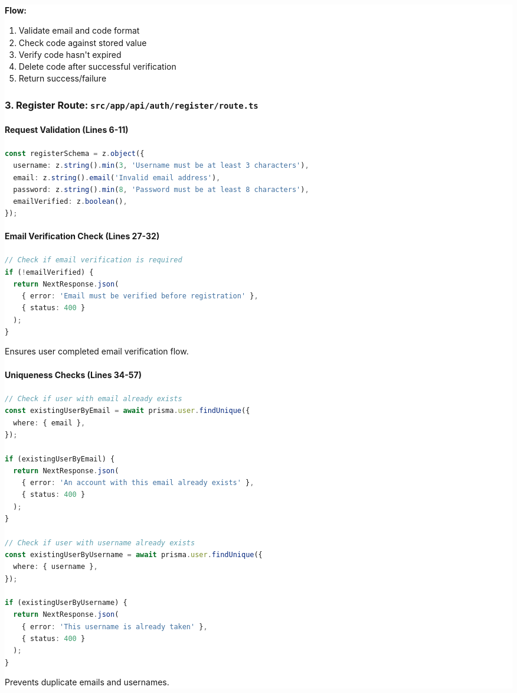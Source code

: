 **Flow:**
1. Validate email and code format
2. Check code against stored value
3. Verify code hasn't expired
4. Delete code after successful verification
5. Return success/failure

### 3. Register Route: `src/app/api/auth/register/route.ts`

#### Request Validation (Lines 6-11)
```typescript
const registerSchema = z.object({
  username: z.string().min(3, 'Username must be at least 3 characters'),
  email: z.string().email('Invalid email address'),
  password: z.string().min(8, 'Password must be at least 8 characters'),
  emailVerified: z.boolean(),
});
```

#### Email Verification Check (Lines 27-32)
```typescript
// Check if email verification is required
if (!emailVerified) {
  return NextResponse.json(
    { error: 'Email must be verified before registration' },
    { status: 400 }
  );
}
```
Ensures user completed email verification flow.

#### Uniqueness Checks (Lines 34-57)
```typescript
// Check if user with email already exists
const existingUserByEmail = await prisma.user.findUnique({
  where: { email },
});

if (existingUserByEmail) {
  return NextResponse.json(
    { error: 'An account with this email already exists' },
    { status: 400 }
  );
}

// Check if user with username already exists
const existingUserByUsername = await prisma.user.findUnique({
  where: { username },
});

if (existingUserByUsername) {
  return NextResponse.json(
    { error: 'This username is already taken' },
    { status: 400 }
  );
}
```
Prevents duplicate emails and usernames.
